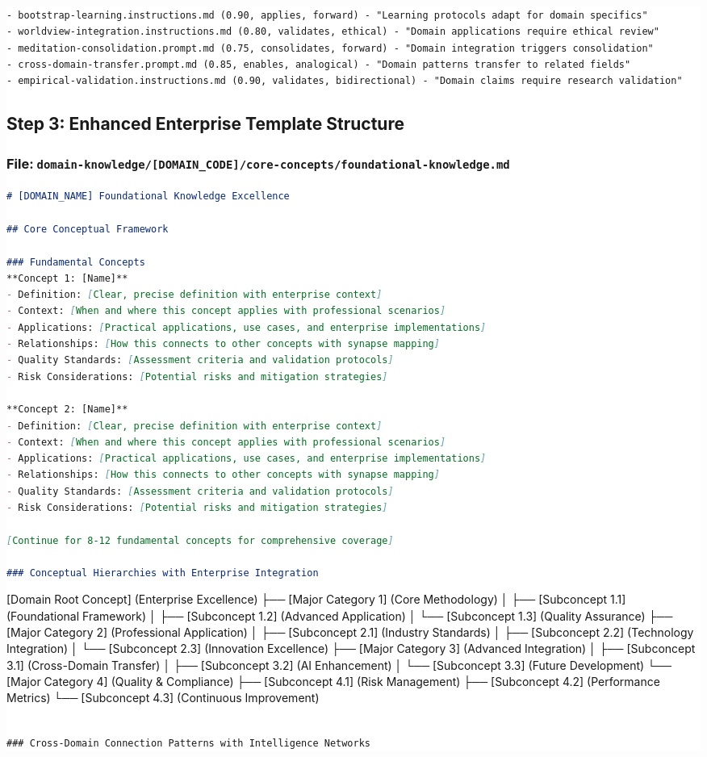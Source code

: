 ```
- bootstrap-learning.instructions.md (0.90, applies, forward) - "Learning protocols adapt for domain specifics"
- worldview-integration.instructions.md (0.80, validates, ethical) - "Domain applications require ethical review"
- meditation-consolidation.prompt.md (0.75, consolidates, forward) - "Domain integration triggers consolidation"
- cross-domain-transfer.prompt.md (0.85, enables, analogical) - "Domain patterns transfer to related fields"
- empirical-validation.instructions.md (0.90, validates, bidirectional) - "Domain claims require research validation"
```

## Step 3: Enhanced Enterprise Template Structure

### File: `domain-knowledge/[DOMAIN_CODE]/core-concepts/foundational-knowledge.md`

```markdown
# [DOMAIN_NAME] Foundational Knowledge Excellence

## Core Conceptual Framework

### Fundamental Concepts
**Concept 1: [Name]**
- Definition: [Clear, precise definition with enterprise context]
- Context: [When and where this concept applies with professional scenarios]
- Applications: [Practical applications, use cases, and enterprise implementations]
- Relationships: [How this connects to other concepts with synapse mapping]
- Quality Standards: [Assessment criteria and validation protocols]
- Risk Considerations: [Potential risks and mitigation strategies]

**Concept 2: [Name]**
- Definition: [Clear, precise definition with enterprise context]
- Context: [When and where this concept applies with professional scenarios]
- Applications: [Practical applications, use cases, and enterprise implementations]
- Relationships: [How this connects to other concepts with synapse mapping]
- Quality Standards: [Assessment criteria and validation protocols]
- Risk Considerations: [Potential risks and mitigation strategies]

[Continue for 8-12 fundamental concepts for comprehensive coverage]

### Conceptual Hierarchies with Enterprise Integration
```
[Domain Root Concept] (Enterprise Excellence)
├── [Major Category 1] (Core Methodology)
│   ├── [Subconcept 1.1] (Foundational Framework)
│   ├── [Subconcept 1.2] (Advanced Application)
│   └── [Subconcept 1.3] (Quality Assurance)
├── [Major Category 2] (Professional Application)
│   ├── [Subconcept 2.1] (Industry Standards)
│   ├── [Subconcept 2.2] (Technology Integration)
│   └── [Subconcept 2.3] (Innovation Excellence)
├── [Major Category 3] (Advanced Integration)
│   ├── [Subconcept 3.1] (Cross-Domain Transfer)
│   ├── [Subconcept 3.2] (AI Enhancement)
│   └── [Subconcept 3.3] (Future Development)
└── [Major Category 4] (Quality & Compliance)
    ├── [Subconcept 4.1] (Risk Management)
    ├── [Subconcept 4.2] (Performance Metrics)
    └── [Subconcept 4.3] (Continuous Improvement)
```

### Cross-Domain Connection Patterns with Intelligence Networks
```